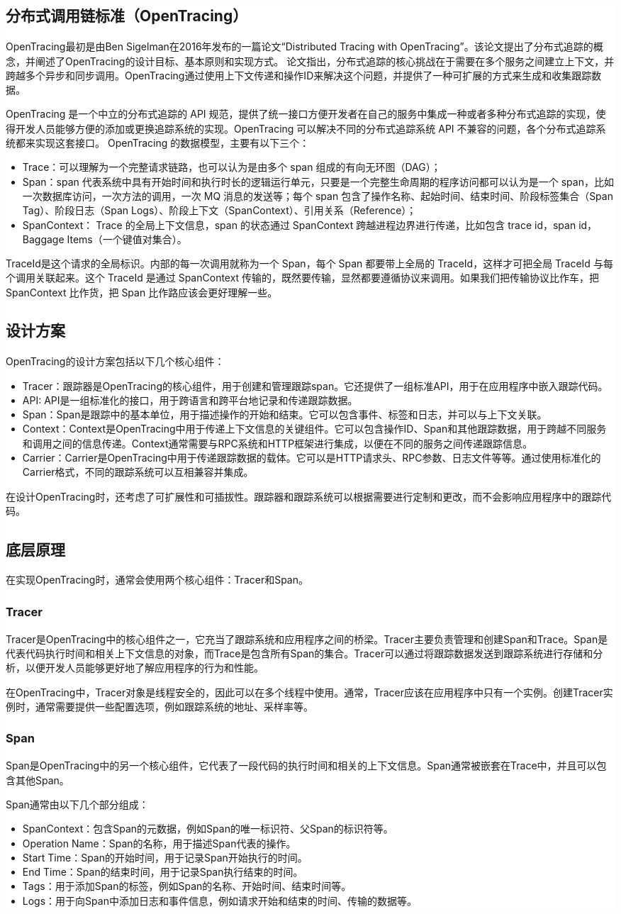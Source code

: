 ## 分布式调用链标准（OpenTracing）
OpenTracing最初是由Ben Sigelman在2016年发布的一篇论文“Distributed Tracing with OpenTracing”。该论文提出了分布式追踪的概念，并阐述了OpenTracing的设计目标、基本原则和实现方式。
论文指出，分布式追踪的核心挑战在于需要在多个服务之间建立上下文，并跨越多个异步和同步调用。OpenTracing通过使用上下文传递和操作ID来解决这个问题，并提供了一种可扩展的方式来生成和收集跟踪数据。

OpenTracing 是一个中立的分布式追踪的 API 规范，提供了统一接口方便开发者在自己的服务中集成一种或者多种分布式追踪的实现，使得开发人员能够方便的添加或更换追踪系统的实现。OpenTracing 可以解决不同的分布式追踪系统 API 不兼容的问题，各个分布式追踪系统都来实现这套接口。
OpenTracing 的数据模型，主要有以下三个：
- Trace：可以理解为一个完整请求链路，也可以认为是由多个 span 组成的有向无环图（DAG）；
- Span：span 代表系统中具有开始时间和执行时长的逻辑运行单元，只要是一个完整生命周期的程序访问都可以认为是一个 span，比如一次数据库访问，一次方法的调用，一次 MQ 消息的发送等；每个 span 包含了操作名称、起始时间、结束时间、阶段标签集合（Span Tag）、阶段日志（Span Logs）、阶段上下文（SpanContext）、引用关系（Reference）；
- SpanContext： Trace 的全局上下文信息，span 的状态通过 SpanContext 跨越进程边界进行传递，比如包含 trace id，span id，Baggage Items（一个键值对集合）。

TraceId是这个请求的全局标识。内部的每一次调用就称为一个 Span，每个 Span 都要带上全局的 TraceId，这样才可把全局 TraceId 与每个调用关联起来。这个 TraceId 是通过 SpanContext 传输的，既然要传输，显然都要遵循协议来调用。如果我们把传输协议比作车，把 SpanContext 比作货，把 Span 比作路应该会更好理解一些。

## 设计方案
OpenTracing的设计方案包括以下几个核心组件：
- Tracer：跟踪器是OpenTracing的核心组件，用于创建和管理跟踪span。它还提供了一组标准API，用于在应用程序中嵌入跟踪代码。
- API: API是一组标准化的接口，用于跨语言和跨平台地记录和传递跟踪数据。
- Span：Span是跟踪中的基本单位，用于描述操作的开始和结束。它可以包含事件、标签和日志，并可以与上下文关联。
- Context：Context是OpenTracing中用于传递上下文信息的关键组件。它可以包含操作ID、Span和其他跟踪数据，用于跨越不同服务和调用之间的信息传递。Context通常需要与RPC系统和HTTP框架进行集成，以便在不同的服务之间传递跟踪信息。
- Carrier：Carrier是OpenTracing中用于传递跟踪数据的载体。它可以是HTTP请求头、RPC参数、日志文件等等。通过使用标准化的Carrier格式，不同的跟踪系统可以互相兼容并集成。

在设计OpenTracing时，还考虑了可扩展性和可插拔性。跟踪器和跟踪系统可以根据需要进行定制和更改，而不会影响应用程序中的跟踪代码。

## 底层原理
在实现OpenTracing时，通常会使用两个核心组件：Tracer和Span。

### Tracer
Tracer是OpenTracing中的核心组件之一，它充当了跟踪系统和应用程序之间的桥梁。Tracer主要负责管理和创建Span和Trace。Span是代表代码执行时间和相关上下文信息的对象，而Trace是包含所有Span的集合。Tracer可以通过将跟踪数据发送到跟踪系统进行存储和分析，以便开发人员能够更好地了解应用程序的行为和性能。

在OpenTracing中，Tracer对象是线程安全的，因此可以在多个线程中使用。通常，Tracer应该在应用程序中只有一个实例。创建Tracer实例时，通常需要提供一些配置选项，例如跟踪系统的地址、采样率等。

### Span
Span是OpenTracing中的另一个核心组件，它代表了一段代码的执行时间和相关的上下文信息。Span通常被嵌套在Trace中，并且可以包含其他Span。

Span通常由以下几个部分组成：
- SpanContext：包含Span的元数据，例如Span的唯一标识符、父Span的标识符等。
- Operation Name：Span的名称，用于描述Span代表的操作。
- Start Time：Span的开始时间，用于记录Span开始执行的时间。
- End Time：Span的结束时间，用于记录Span执行结束的时间。
- Tags：用于添加Span的标签，例如Span的名称、开始时间、结束时间等。
- Logs：用于向Span中添加日志和事件信息，例如请求开始和结束的时间、传输的数据等。
